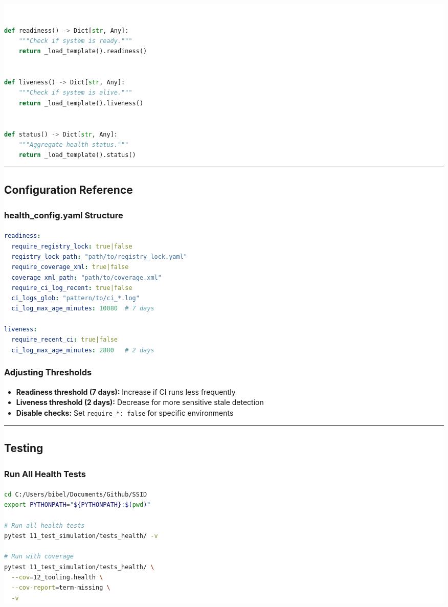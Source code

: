 ```python


def readiness() -> Dict[str, Any]:
    """Check if system is ready."""
    return _load_template().readiness()


def liveness() -> Dict[str, Any]:
    """Check if system is alive."""
    return _load_template().liveness()


def status() -> Dict[str, Any]:
    """Aggregate health status."""
    return _load_template().status()
```

---

## Configuration Reference

### health_config.yaml Structure

```yaml
readiness:
  require_registry_lock: true|false
  registry_lock_path: "path/to/registry_lock.yaml"
  require_coverage_xml: true|false
  coverage_xml_path: "path/to/coverage.xml"
  require_ci_log_recent: true|false
  ci_logs_glob: "pattern/to/ci_*.log"
  ci_log_max_age_minutes: 10080  # 7 days

liveness:
  require_recent_ci: true|false
  ci_log_max_age_minutes: 2880   # 2 days
```

### Adjusting Thresholds

- **Readiness threshold (7 days):** Increase if CI runs less frequently
- **Liveness threshold (2 days):** Decrease for more sensitive stale detection
- **Disable checks:** Set `require_*: false` for specific environments

---

## Testing

### Run All Health Tests

```bash
cd C:/Users/bibel/Documents/Github/SSID
export PYTHONPATH="${PYTHONPATH}:$(pwd)"

# Run all health tests
pytest 11_test_simulation/tests_health/ -v

# Run with coverage
pytest 11_test_simulation/tests_health/ \
  --cov=12_tooling.health \
  --cov-report=term-missing \
  -v
```
